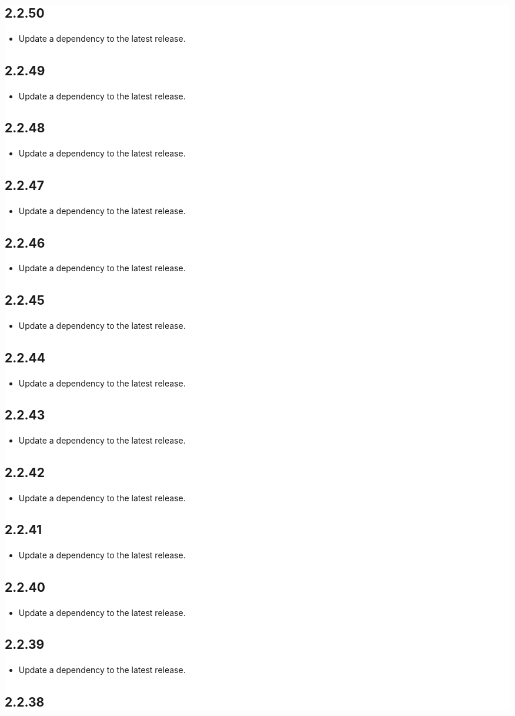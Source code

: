 ## 2.2.50

 - Update a dependency to the latest release.

## 2.2.49

 - Update a dependency to the latest release.

## 2.2.48

 - Update a dependency to the latest release.

## 2.2.47

 - Update a dependency to the latest release.

## 2.2.46

 - Update a dependency to the latest release.

## 2.2.45

 - Update a dependency to the latest release.

## 2.2.44

 - Update a dependency to the latest release.

## 2.2.43

 - Update a dependency to the latest release.

## 2.2.42

 - Update a dependency to the latest release.

## 2.2.41

 - Update a dependency to the latest release.

## 2.2.40

 - Update a dependency to the latest release.

## 2.2.39

 - Update a dependency to the latest release.

## 2.2.38
